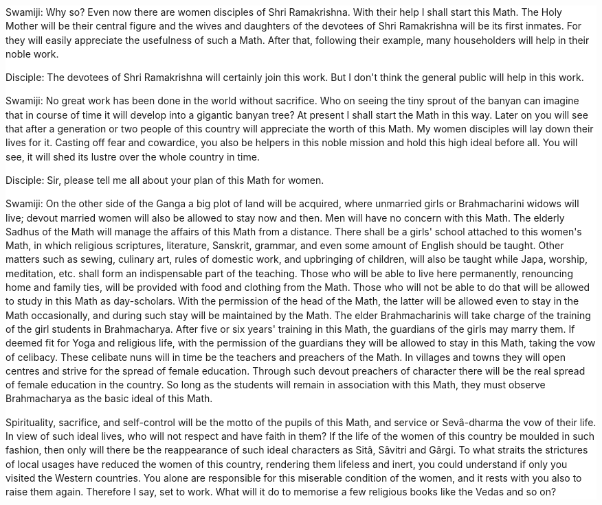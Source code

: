 Swamiji: Why so? Even now there are women disciples of Shri Ramakrishna.
With their help I shall start this Math. The Holy Mother will be their
central figure and the wives and daughters of the devotees of Shri
Ramakrishna will be its first inmates. For they will easily appreciate
the usefulness of such a Math. After that, following their example, many
householders will help in their noble work.

Disciple: The devotees of Shri Ramakrishna will certainly join this
work. But I don't think the general public will help in this work.

Swamiji: No great work has been done in the world without sacrifice. Who
on seeing the tiny sprout of the banyan can imagine that in course of
time it will develop into a gigantic banyan tree? At present I shall
start the Math in this way. Later on you will see that after a
generation or two people of this country will appreciate the worth of
this Math. My women disciples will lay down their lives for it. Casting
off fear and cowardice, you also be helpers in this noble mission and
hold this high ideal before all. You will see, it will shed its lustre
over the whole country in time.

Disciple: Sir, please tell me all about your plan of this Math for
women.

Swamiji: On the other side of the Ganga a big plot of land will be
acquired, where unmarried girls or Brahmacharini widows will live;
devout married women will also be allowed to stay now and then. Men will
have no concern with this Math. The elderly Sadhus of the Math will
manage the affairs of this Math from a distance. There shall be a girls'
school attached to this women's Math, in which religious scriptures,
literature, Sanskrit, grammar, and even some amount of English should be
taught. Other matters such as sewing, culinary art, rules of domestic
work, and upbringing of children, will also be taught while Japa,
worship, meditation, etc. shall form an indispensable part of the
teaching. Those who will be able to live here permanently, renouncing
home and family ties, will be provided with food and clothing from the
Math. Those who will not be able to do that will be allowed to study in
this Math as day-scholars. With the permission of the head of the Math,
the latter will be allowed even to stay in the Math occasionally, and
during such stay will be maintained by the Math. The elder
Brahmacharinis will take charge of the training of the girl students in
Brahmacharya. After five or six years' training in this Math, the
guardians of the girls may marry them. If deemed fit for Yoga and
religious life, with the permission of the guardians they will be
allowed to stay in this Math, taking the vow of celibacy. These celibate
nuns will in time be the teachers and preachers of the Math. In villages
and towns they will open centres and strive for the spread of female
education. Through such devout preachers of character there will be the
real spread of female education in the country. So long as the students
will remain in association with this Math, they must observe
Brahmacharya as the basic ideal of this Math.

Spirituality, sacrifice, and self-control will be the motto of the
pupils of this Math, and service or Sevâ-dharma the vow of their life.
In view of such ideal lives, who will not respect and have faith in
them? If the life of the women of this country be moulded in such
fashion, then only will there be the reappearance of such ideal
characters as Sitâ, Sâvitri and Gârgi. To what straits the strictures of
local usages have reduced the women of this country, rendering them
lifeless and inert, you could understand if only you visited the Western
countries. You alone are responsible for this miserable condition of the
women, and it rests with you also to raise them again. Therefore I say,
set to work. What will it do to memorise a few religious books like the
Vedas and so on?
